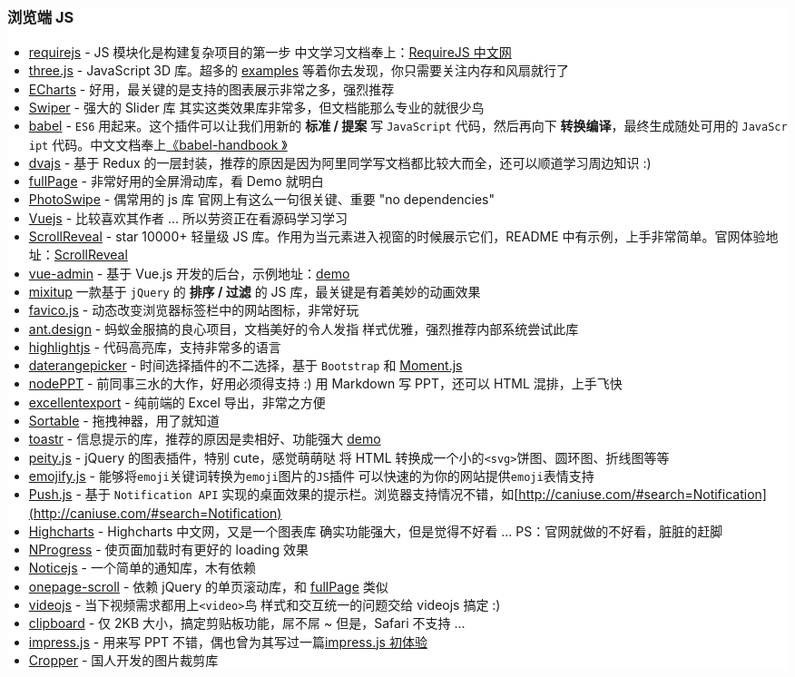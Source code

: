 <h3 id="javascript">浏览端 JS</h3>

* [requirejs](https://github.com/requirejs/requirejs) - JS 模块化是构建复杂项目的第一步 中文学习文档奉上：[RequireJS 中文网](http://www.requirejs.cn/)
* [three.js](https://github.com/mrdoob/three.js) - JavaScript 3D 库。超多的
  [examples](http://threejs.org/examples/) 等着你去发现，你只需要关注内存和风扇就行了
* [ECharts](http://echarts.baidu.com/index.html) - 好用，最关键的是支持的图表展示非常之多，强烈推荐
* [Swiper](http://www.swiper.com.cn) - 强大的 Slider 库 其实这类效果库非常多，但文档能那么专业的就很少鸟
* [babel](https://babeljs.io/) - `ES6` 用起来。这个插件可以让我们用新的 **标准 /
  提案** 写 `JavaScript` 代码，然后再向下 **转换编译**，最终生成随处可用的
  `JavaScript` 代码。中文文档奉上[《babel-handbook 》](https://github.com/thejameskyle/babel-handbook/blob/master/translations/zh-Hans/README.md)
* [dvajs](https://github.com/dvajs/dva) - 基于 Redux 的一层封装，推荐的原因是因为阿里同学写文档都比较大而全，还可以顺道学习周边知识 :)
* [fullPage](http://alvarotrigo.com/fullPage/) - 非常好用的全屏滑动库，看 Demo
  就明白
* [PhotoSwipe](http://photoswipe.com/) - 偶常用的 js 库 官网上有这么一句很关键、重要 "no dependencies"
* [Vuejs](http://cn.vuejs.org) - 比较喜欢其作者 ... 所以劳资正在看源码学习学习
* [ScrollReveal](https://github.com/jlmakes/scrollreveal.js) - star 10000+ 轻量级 JS 库。作用为当元素进入视窗的时候展示它们，README 中有示例，上手非常简单。官网体验地址：[ScrollReveal](https://scrollrevealjs.org/)
* [vue-admin](https://github.com/fundon/vue-admin) - 基于 Vue.js 开发的后台，示例地址：[demo](https://vue-admin.fundon.me)
* [mixitup](https://github.com/patrickkunka/mixitup) 一款基于 `jQuery` 的 **排序
  / 过滤** 的 JS 库，最关键是有着美妙的动画效果
* [favico.js](http://lab.ejci.net/favico.js/) - 动态改变浏览器标签栏中的网站图标，非常好玩
* [ant.design](http://ant.design) - 蚂蚁金服搞的良心项目，文档美好的令人发指 样式优雅，强烈推荐内部系统尝试此库
* [highlightjs](https://highlightjs.org/) - 代码高亮库，支持非常多的语言
* [daterangepicker](http://www.daterangepicker.com) - 时间选择插件的不二选择，基于 `Bootstrap` 和 [Moment.js](http://momentjs.com/)
* [nodePPT](https://github.com/ksky521/nodePPT) - 前同事三水的大作，好用必须得支持 :) 用 Markdown 写 PPT，还可以 HTML 混排，上手飞快
* [excellentexport](https://github.com/jmaister/excellentexport) - 纯前端的
  Excel 导出，非常之方便
* [Sortable](https://github.com/RubaXa/Sortable) - 拖拽神器，用了就知道
* [toastr](https://github.com/CodeSeven/toastr) - 信息提示的库，推荐的原因是卖相好、功能强大 [demo](http://codeseven.github.io/toastr/demo.html)
* [peity.js](http://benpickles.github.io/peity/) - jQuery 的图表插件，特别
  cute，感觉萌萌哒 将 HTML 转换成一个小的`<svg>`饼图、圆环图、折线图等等
* [emojify.js](https://github.com/Ranks/emojify.js) - 能够将`emoji`关键词转换为`emoji`图片的`JS`插件 可以快速的为你的网站提供`emoji`表情支持
* [Push.js](https://github.com/Nickersoft/push.js) - 基于 `Notification API` 实现的桌面效果的提示栏。浏览器支持情况不错，如[http://caniuse.com/#search=Notification](http://caniuse.com/#search=Notification)
* [Highcharts](http://www.hcharts.cn/) - Highcharts 中文网，又是一个图表库 确实功能强大，但是觉得不好看 ... PS：官网就做的不好看，脏脏的赶脚
* [NProgress](https://github.com/rstacruz/nprogress/) - 使页面加载时有更好的
  loading 效果
* [Noticejs](https://github.com/jaredreich/notie.js) - 一个简单的通知库，木有依赖
* [onepage-scroll](https://github.com/peachananr/onepage-scroll) - 依赖 jQuery
  的单页滚动库，和 [fullPage](http://alvarotrigo.com/fullPage/) 类似
* [videojs](http://videojs.com/) - 当下视频需求都用上`<video>`鸟 样式和交互统一的问题交给 videojs 搞定 :)
* [clipboard](http://zenorocha.github.io/clipboard.js/) - 仅 2KB 大小，搞定剪贴板功能，屌不屌 ~ 但是，Safari 不支持 ...
* [impress.js](https://github.com/impress/impress.js) - 用来写 PPT 不错，偶也曾为其写过一篇[impress.js 初体验](http://www.cnblogs.com/Darren_code/archive/2013/01/04/impressjs.html)
* [Cropper](http://fengyuanchen.github.io/cropper/) - 国人开发的图片裁剪库
